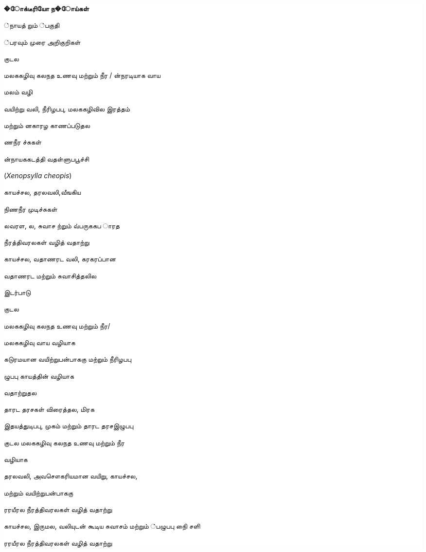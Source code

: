 **�ோக்டீரியோ ந�ோய்கள்**

்நாயத் றும் ்பகுதி

்பரவும் முரை அறிகுறிகள்

குடல

மலககழிவு கலநத உணவு மற்றும் நீர / ன்நரடியாக வாய

மலம் வழி

வயிற்று வலி, நீரிழபபு, மலககழிவில இரத்தம்

மற்றும் னகாரழ காணப்படுதல

ணநீர ச்சுகள்

ன்நாயககடத்தி வதள்ளுபபூச்சி

(_Xenopsylla cheopis_)

காயச்சல, தரலவலி,வீஙகிய

நிணநீர முடிச்சுகள்

லவரள, ல, சுவாச ற்றும் வ்பருககப ாரத

நீரத்திவரலகள் வழித் வதாற்று

காயச்சல, வதாணரட வலி, கரகரப்பான

வதாணரட மற்றும் சுவாசித்தலில

இடர்பாடு

குடல

மலககழிவு கலநத உணவு மற்றும் நீர/

மலககழிவு வாய வழியாக

கடுரமயான வயிற்றுபன்பாககு மற்றும் நீரிழபபு

ழுபபு காயத்தின் வழியாக

வதாற்றுதல

தாரட தரசகள் விரைத்தல, மிரக

இதயத்துடிபபு, முகம் மற்றும் தாரட தரசஇழுபபு

குடல மலககழிவு கலநத உணவு மற்றும் நீர

வழியாக

தரலவலி, அவசௌகரியமான வயிறு, காயச்சல,

மற்றும் வயிற்றுபன்பாககு

ரரயீரல நீரத்திவரலகள் வழித் வதாற்று

காயச்சல, இருமல, வலியுடன் கூடிய சுவாசம் மற்றும் ்பழுபபு நிை சளி

ரரயீரல நீரத்திவரலகள் வழித் வதாற்று
